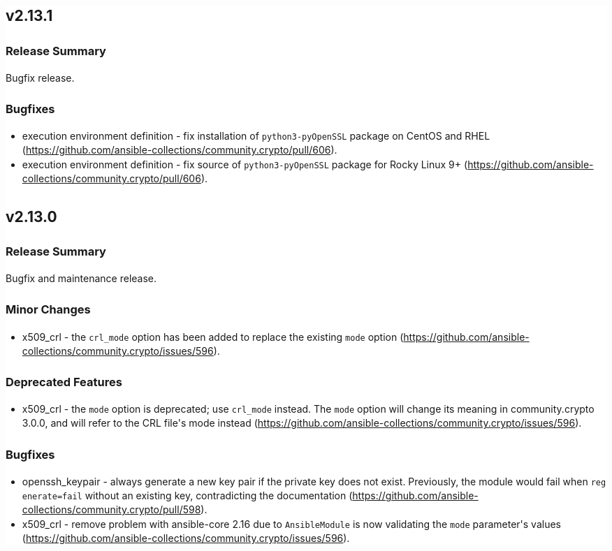 <a id="v2-13-1"></a>
## v2\.13\.1

<a id="release-summary-29"></a>
### Release Summary

Bugfix release\.

<a id="bugfixes-22"></a>
### Bugfixes

* execution environment definition \- fix installation of <code>python3\-pyOpenSSL</code> package on CentOS and RHEL \([https\://github\.com/ansible\-collections/community\.crypto/pull/606](https\://github\.com/ansible\-collections/community\.crypto/pull/606)\)\.
* execution environment definition \- fix source of <code>python3\-pyOpenSSL</code> package for Rocky Linux 9\+ \([https\://github\.com/ansible\-collections/community\.crypto/pull/606](https\://github\.com/ansible\-collections/community\.crypto/pull/606)\)\.

<a id="v2-13-0"></a>
## v2\.13\.0

<a id="release-summary-30"></a>
### Release Summary

Bugfix and maintenance release\.

<a id="minor-changes-14"></a>
### Minor Changes

* x509\_crl \- the <code>crl\_mode</code> option has been added to replace the existing <code>mode</code> option \([https\://github\.com/ansible\-collections/community\.crypto/issues/596](https\://github\.com/ansible\-collections/community\.crypto/issues/596)\)\.

<a id="deprecated-features-7"></a>
### Deprecated Features

* x509\_crl \- the <code>mode</code> option is deprecated\; use <code>crl\_mode</code> instead\. The <code>mode</code> option will change its meaning in community\.crypto 3\.0\.0\, and will refer to the CRL file\'s mode instead \([https\://github\.com/ansible\-collections/community\.crypto/issues/596](https\://github\.com/ansible\-collections/community\.crypto/issues/596)\)\.

<a id="bugfixes-23"></a>
### Bugfixes

* openssh\_keypair \- always generate a new key pair if the private key does not exist\. Previously\, the module would fail when <code>regenerate\=fail</code> without an existing key\, contradicting the documentation \([https\://github\.com/ansible\-collections/community\.crypto/pull/598](https\://github\.com/ansible\-collections/community\.crypto/pull/598)\)\.
* x509\_crl \- remove problem with ansible\-core 2\.16 due to <code>AnsibleModule</code> is now validating the <code>mode</code> parameter\'s values \([https\://github\.com/ansible\-collections/community\.crypto/issues/596](https\://github\.com/ansible\-collections/community\.crypto/issues/596)\)\.
